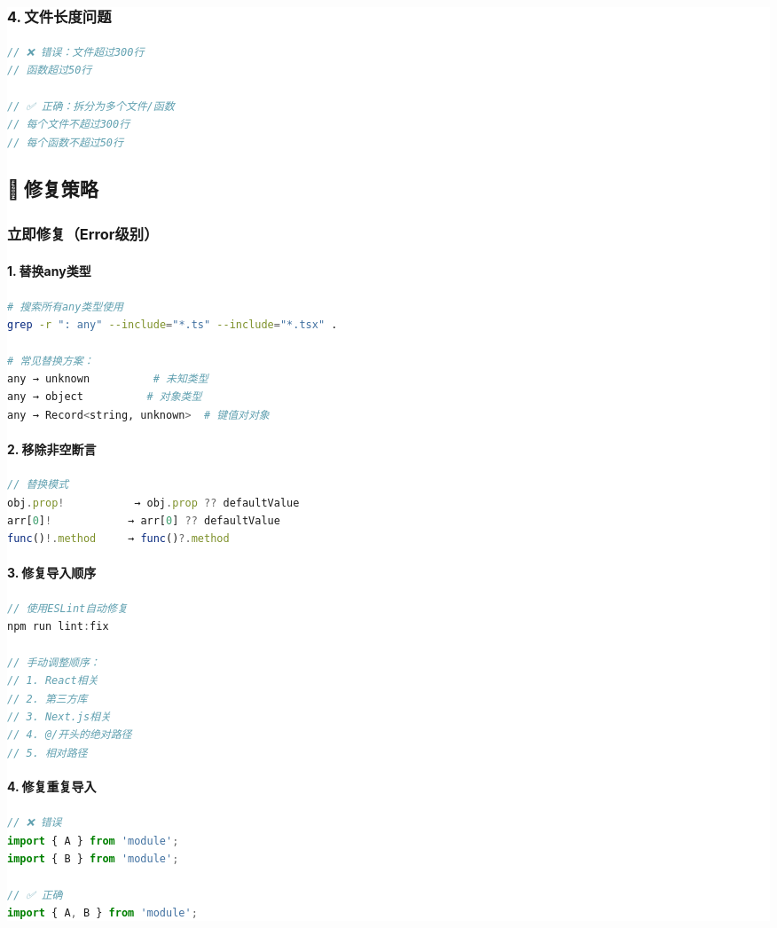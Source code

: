 ### 4. 文件长度问题

```typescript
// ❌ 错误：文件超过300行
// 函数超过50行

// ✅ 正确：拆分为多个文件/函数
// 每个文件不超过300行
// 每个函数不超过50行
```

## 🔧 修复策略

### 立即修复（Error级别）

#### 1. 替换any类型

```bash
# 搜索所有any类型使用
grep -r ": any" --include="*.ts" --include="*.tsx" .

# 常见替换方案：
any → unknown          # 未知类型
any → object          # 对象类型
any → Record<string, unknown>  # 键值对对象
```

#### 2. 移除非空断言

```typescript
// 替换模式
obj.prop!           → obj.prop ?? defaultValue
arr[0]!            → arr[0] ?? defaultValue
func()!.method     → func()?.method
```

#### 3. 修复导入顺序

```typescript
// 使用ESLint自动修复
npm run lint:fix

// 手动调整顺序：
// 1. React相关
// 2. 第三方库
// 3. Next.js相关
// 4. @/开头的绝对路径
// 5. 相对路径
```

#### 4. 修复重复导入

```typescript
// ❌ 错误
import { A } from 'module';
import { B } from 'module';

// ✅ 正确
import { A, B } from 'module';
```
